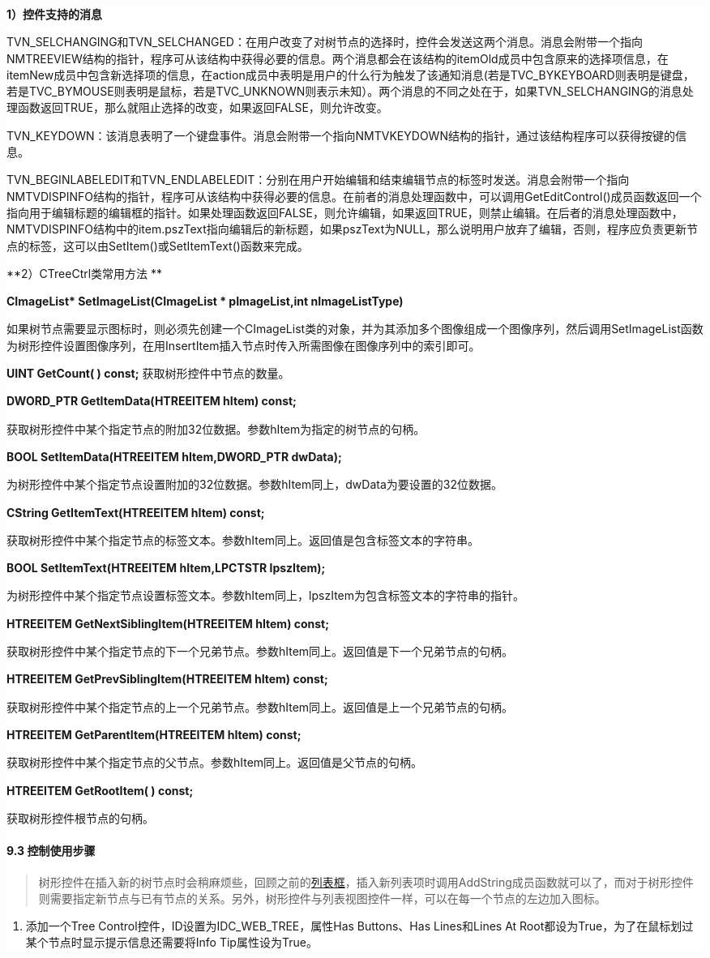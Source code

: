 **1）控件支持的消息**

TVN_SELCHANGING和TVN_SELCHANGED：在用户改变了对树节点的选择时，控件会发送这两个消息。消息会附带一个指向NMTREEVIEW结构的指针，程序可从该结构中获得必要的信息。两个消息都会在该结构的itemOld成员中包含原来的选择项信息，在itemNew成员中包含新选择项的信息，在action成员中表明是用户的什么行为触发了该通知消息(若是TVC_BYKEYBOARD则表明是键盘，若是TVC_BYMOUSE则表明是鼠标，若是TVC_UNKNOWN则表示未知）。两个消息的不同之处在于，如果TVN_SELCHANGING的消息处理函数返回TRUE，那么就阻止选择的改变，如果返回FALSE，则允许改变。

TVN_KEYDOWN：该消息表明了一个键盘事件。消息会附带一个指向NMTVKEYDOWN结构的指针，通过该结构程序可以获得按键的信息。

TVN_BEGINLABELEDIT和TVN_ENDLABELEDIT：分别在用户开始编辑和结束编辑节点的标签时发送。消息会附带一个指向NMTVDISPINFO结构的指针，程序可从该结构中获得必要的信息。在前者的消息处理函数中，可以调用GetEditControl()成员函数返回一个指向用于编辑标题的编辑框的指针。如果处理函数返回FALSE，则允许编辑，如果返回TRUE，则禁止编辑。在后者的消息处理函数中，NMTVDISPINFO结构中的item.pszText指向编辑后的新标题，如果pszText为NULL，那么说明用户放弃了编辑，否则，程序应负责更新节点的标签，这可以由SetItem()或SetItemText()函数来完成。

**2）CTreeCtrl类常用方法 **

**CImageList\* SetImageList(CImageList \* pImageList,int nImageListType)**

如果树节点需要显示图标时，则必须先创建一个CImageList类的对象，并为其添加多个图像组成一个图像序列，然后调用SetImageList函数为树形控件设置图像序列，在用InsertItem插入节点时传入所需图像在图像序列中的索引即可。

**UINT GetCount( ) const;** 获取树形控件中节点的数量。

**DWORD_PTR GetItemData(HTREEITEM hItem) const;**

获取树形控件中某个指定节点的附加32位数据。参数hItem为指定的树节点的句柄。

**BOOL SetItemData(HTREEITEM hItem,DWORD_PTR dwData);**

为树形控件中某个指定节点设置附加的32位数据。参数hItem同上，dwData为要设置的32位数据。

**CString GetItemText(HTREEITEM hItem) const;**

获取树形控件中某个指定节点的标签文本。参数hItem同上。返回值是包含标签文本的字符串。

**BOOL SetItemText(HTREEITEM hItem,LPCTSTR lpszItem);**

为树形控件中某个指定节点设置标签文本。参数hItem同上，lpszItem为包含标签文本的字符串的指针。

**HTREEITEM GetNextSiblingItem(HTREEITEM hItem) const;**

获取树形控件中某个指定节点的下一个兄弟节点。参数hItem同上。返回值是下一个兄弟节点的句柄。

**HTREEITEM GetPrevSiblingItem(HTREEITEM hItem) const;**

获取树形控件中某个指定节点的上一个兄弟节点。参数hItem同上。返回值是上一个兄弟节点的句柄。

**HTREEITEM GetParentItem(HTREEITEM hItem) const;**

获取树形控件中某个指定节点的父节点。参数hItem同上。返回值是父节点的句柄。

**HTREEITEM GetRootItem( ) const;**

获取树形控件根节点的句柄。

#### **9.3 控制使用步骤**

> 树形控件在插入新的树节点时会稍麻烦些，回顾之前的[列表框](http://www.jizhuomi.com/school/c/173.html)，插入新列表项时调用AddString成员函数就可以了，而对于树形控件则需要指定新节点与已有节点的关系。另外，树形控件与列表视图控件一样，可以在每一个节点的左边加入图标。

1. 添加一个Tree Control控件，ID设置为IDC_WEB_TREE，属性Has Buttons、Has Lines和Lines At Root都设为True，为了在鼠标划过某个节点时显示提示信息还需要将Info Tip属性设为True。

